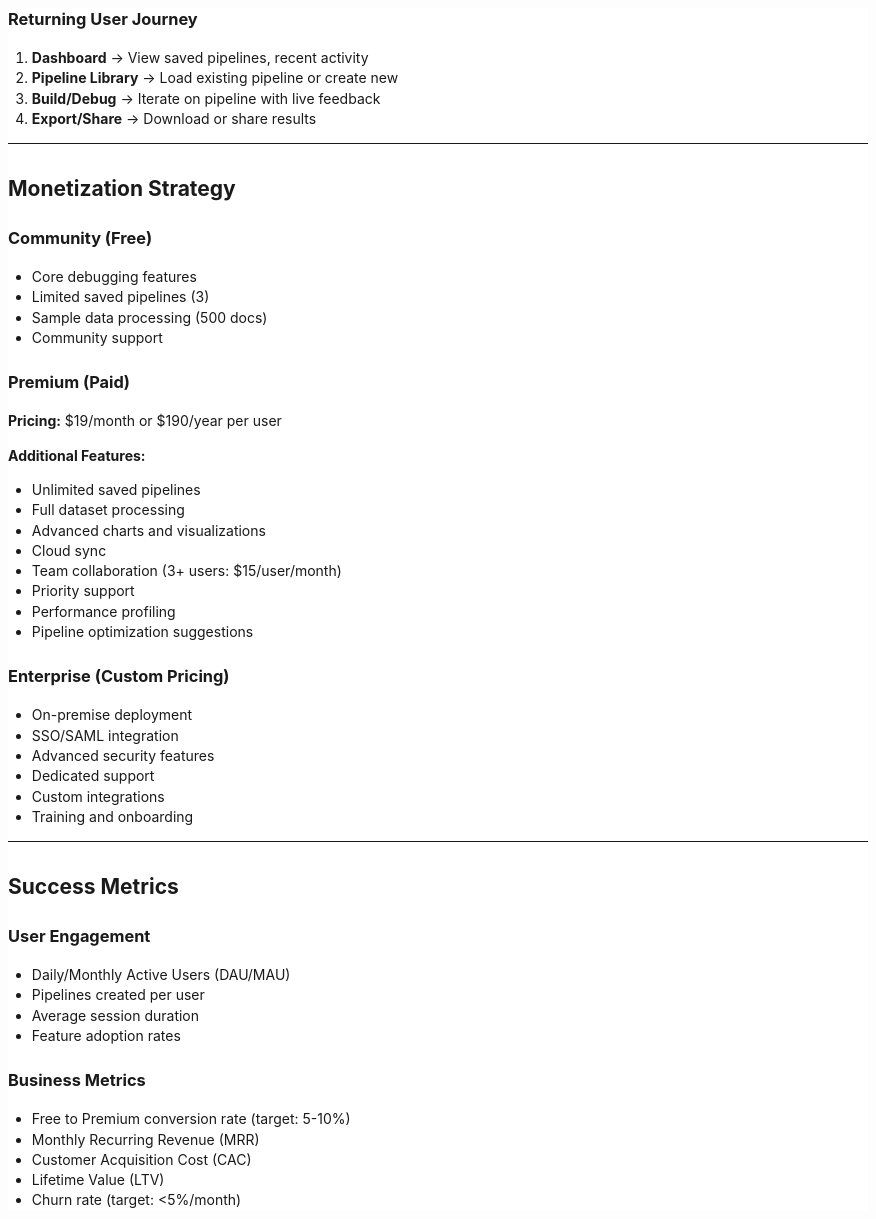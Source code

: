 ### Returning User Journey
1. **Dashboard** → View saved pipelines, recent activity
2. **Pipeline Library** → Load existing pipeline or create new
3. **Build/Debug** → Iterate on pipeline with live feedback
4. **Export/Share** → Download or share results

---

## Monetization Strategy

### Community (Free)
- Core debugging features
- Limited saved pipelines (3)
- Sample data processing (500 docs)
- Community support

### Premium (Paid)
**Pricing:** $19/month or $190/year per user

**Additional Features:**
- Unlimited saved pipelines
- Full dataset processing
- Advanced charts and visualizations
- Cloud sync
- Team collaboration (3+ users: $15/user/month)
- Priority support
- Performance profiling
- Pipeline optimization suggestions

### Enterprise (Custom Pricing)
- On-premise deployment
- SSO/SAML integration
- Advanced security features
- Dedicated support
- Custom integrations
- Training and onboarding

---

## Success Metrics

### User Engagement
- Daily/Monthly Active Users (DAU/MAU)
- Pipelines created per user
- Average session duration
- Feature adoption rates

### Business Metrics
- Free to Premium conversion rate (target: 5-10%)
- Monthly Recurring Revenue (MRR)
- Customer Acquisition Cost (CAC)
- Lifetime Value (LTV)
- Churn rate (target: <5%/month)
